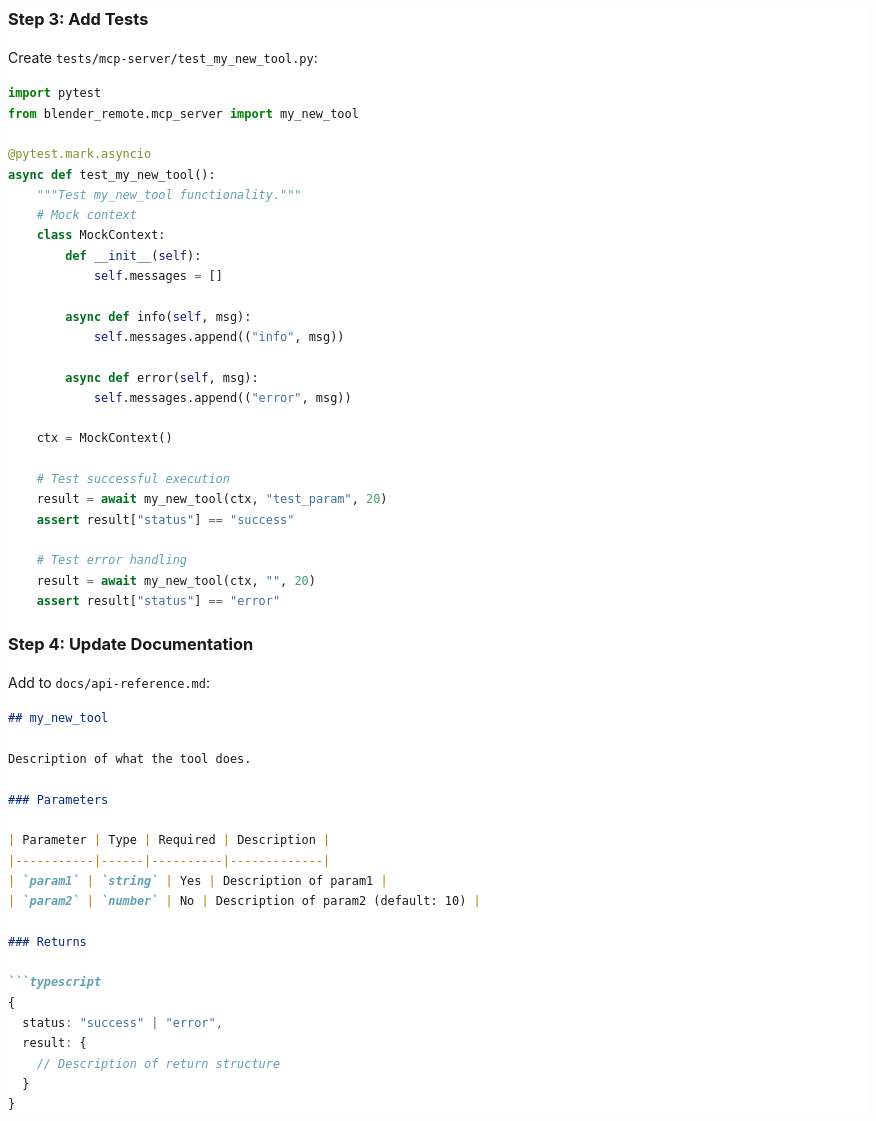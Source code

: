 ### Step 3: Add Tests

Create `tests/mcp-server/test_my_new_tool.py`:

```python
import pytest
from blender_remote.mcp_server import my_new_tool

@pytest.mark.asyncio
async def test_my_new_tool():
    """Test my_new_tool functionality."""
    # Mock context
    class MockContext:
        def __init__(self):
            self.messages = []
        
        async def info(self, msg):
            self.messages.append(("info", msg))
        
        async def error(self, msg):
            self.messages.append(("error", msg))
    
    ctx = MockContext()
    
    # Test successful execution
    result = await my_new_tool(ctx, "test_param", 20)
    assert result["status"] == "success"
    
    # Test error handling
    result = await my_new_tool(ctx, "", 20)
    assert result["status"] == "error"
```

### Step 4: Update Documentation

Add to `docs/api-reference.md`:

```markdown
## my_new_tool

Description of what the tool does.

### Parameters

| Parameter | Type | Required | Description |
|-----------|------|----------|-------------|
| `param1` | `string` | Yes | Description of param1 |
| `param2` | `number` | No | Description of param2 (default: 10) |

### Returns

```typescript
{
  status: "success" | "error",
  result: {
    // Description of return structure
  }
}
```
